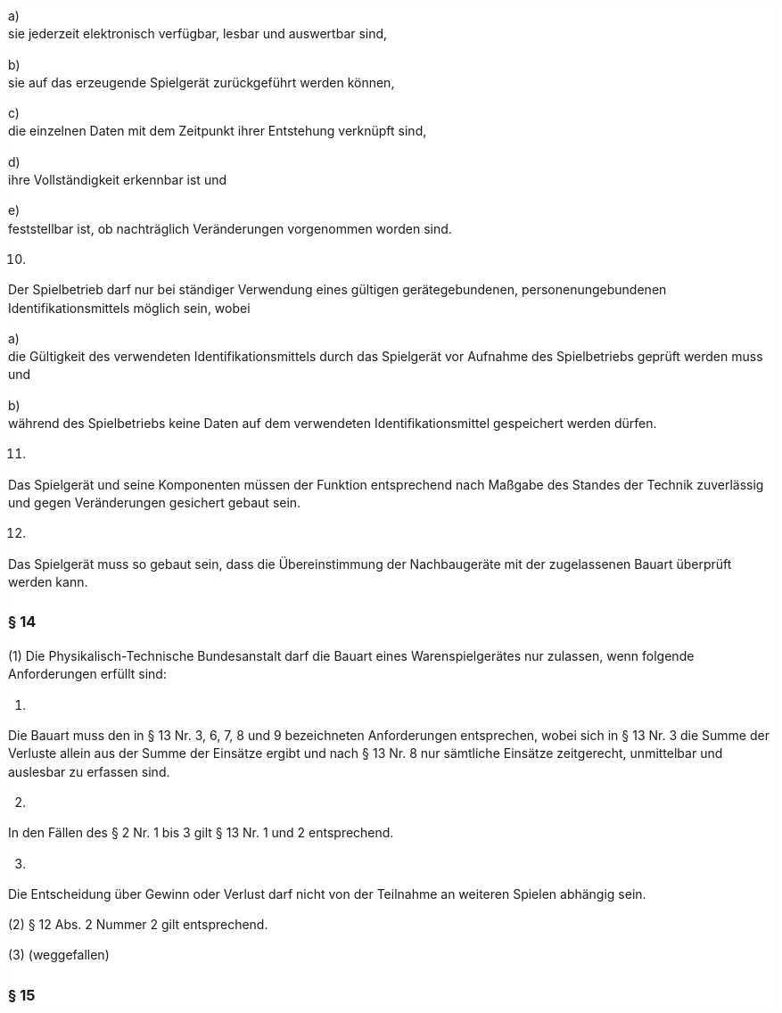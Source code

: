a)  
sie jederzeit elektronisch verfügbar, lesbar und auswertbar sind,

b)  
sie auf das erzeugende Spielgerät zurückgeführt werden können,

c)  
die einzelnen Daten mit dem Zeitpunkt ihrer Entstehung verknüpft sind,

d)  
ihre Vollständigkeit erkennbar ist und

e)  
feststellbar ist, ob nachträglich Veränderungen vorgenommen worden sind.

10.  
Der Spielbetrieb darf nur bei ständiger Verwendung eines gültigen gerätegebundenen, personenungebundenen Identifikationsmittels möglich sein, wobei

a)  
die Gültigkeit des verwendeten Identifikationsmittels durch das Spielgerät vor Aufnahme des Spielbetriebs geprüft werden muss und

b)  
während des Spielbetriebs keine Daten auf dem verwendeten Identifikationsmittel gespeichert werden dürfen.

11.  
Das Spielgerät und seine Komponenten müssen der Funktion entsprechend nach Maßgabe des Standes der Technik zuverlässig und gegen Veränderungen gesichert gebaut sein.

12.  
Das Spielgerät muss so gebaut sein, dass die Übereinstimmung der Nachbaugeräte mit der zugelassenen Bauart überprüft werden kann.

### § 14

(1) Die Physikalisch-Technische Bundesanstalt darf die Bauart eines Warenspielgerätes nur zulassen, wenn folgende Anforderungen erfüllt sind:

1.  
Die Bauart muss den in § 13 Nr. 3, 6, 7, 8 und 9 bezeichneten Anforderungen entsprechen, wobei sich in § 13 Nr. 3 die Summe der Verluste allein aus der Summe der Einsätze ergibt und nach § 13 Nr. 8 nur sämtliche Einsätze zeitgerecht, unmittelbar und auslesbar zu erfassen sind.

2.  
In den Fällen des § 2 Nr. 1 bis 3 gilt § 13 Nr. 1 und 2 entsprechend.

3.  
Die Entscheidung über Gewinn oder Verlust darf nicht von der Teilnahme an weiteren Spielen abhängig sein.

(2) § 12 Abs. 2 Nummer 2 gilt entsprechend.

(3) (weggefallen)

### § 15

